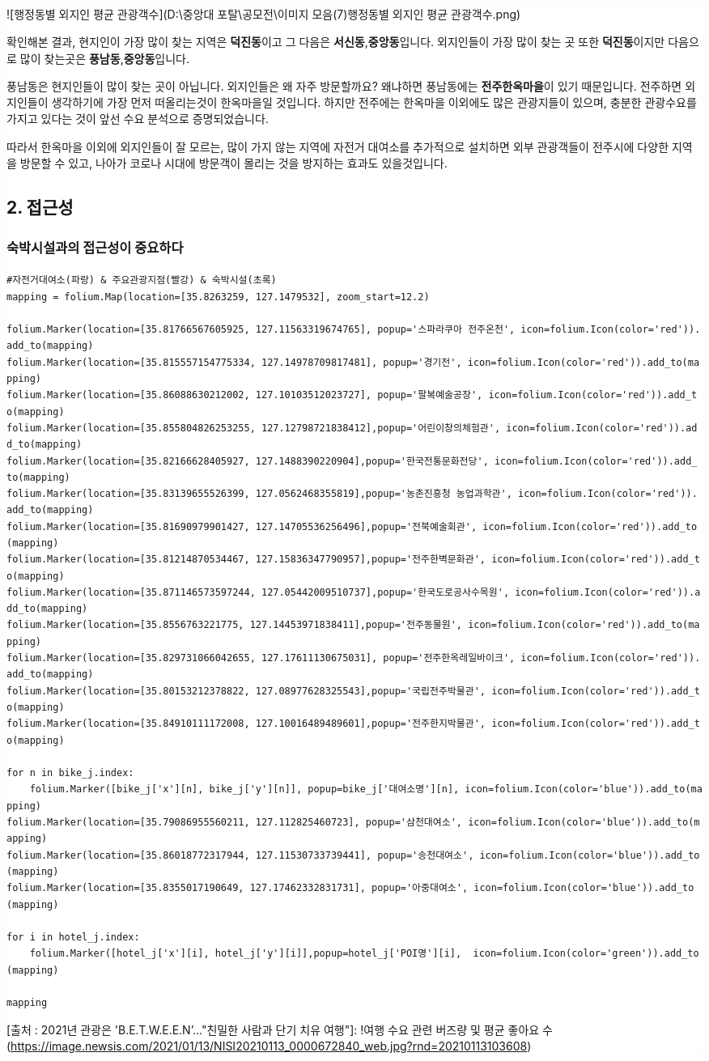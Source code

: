 ![행정동별 외지인 평균 관광객수](D:\중앙대 포탈\공모전\이미지 모음\(7)행정동별 외지인 평균 관광객수.png)

확인해본 결과, 현지인이 가장 많이 찾는 지역은 **덕진동**이고 그 다음은 **서신동**,**중앙동**입니다.
외지인들이 가장 많이 찾는 곳 또한 **덕진동**이지만 다음으로 많이 찾는곳은 **풍남동**,**중앙동**입니다.

풍남동은 현지인들이 많이 찾는 곳이 아닙니다. 외지인들은 왜 자주 방문할까요?
왜냐하면 풍남동에는 **전주한옥마을**이 있기 때문입니다.
전주하면 외지인들이 생각하기에 가장 먼저 떠올리는것이 한옥마을일 것입니다. 하지만 전주에는 한옥마을 이외에도 많은 관광지들이 있으며, 충분한 관광수요를 가지고 있다는 것이 앞선 수요 분석으로 증명되었습니다.

따라서 한옥마을 이외에 외지인들이 잘 모르는, 많이 가지 않는 지역에 자전거 대여소를 추가적으로 설치하면 외부 관광객들이 전주시에 다양한 지역을 방문할 수 있고, 나아가 코로나 시대에 방문객이 몰리는 것을 방지하는 효과도 있을것입니다.

## 2. 접근성

### 숙박시설과의 접근성이 중요하다

```
#자전거대여소(파랑) & 주요관광지점(빨강) & 숙박시설(초록)
mapping = folium.Map(location=[35.8263259, 127.1479532], zoom_start=12.2)

folium.Marker(location=[35.81766567605925, 127.11563319674765], popup='스파라쿠아 전주온천', icon=folium.Icon(color='red')).add_to(mapping)
folium.Marker(location=[35.815557154775334, 127.14978709817481], popup='경기전', icon=folium.Icon(color='red')).add_to(mapping)
folium.Marker(location=[35.86088630212002, 127.10103512023727], popup='팔복예술공장', icon=folium.Icon(color='red')).add_to(mapping)
folium.Marker(location=[35.855804826253255, 127.12798721838412],popup='어린이창의체험관', icon=folium.Icon(color='red')).add_to(mapping)
folium.Marker(location=[35.82166628405927, 127.1488390220904],popup='한국전통문화전당', icon=folium.Icon(color='red')).add_to(mapping)
folium.Marker(location=[35.83139655526399, 127.0562468355819],popup='농촌진흥청 농업과학관', icon=folium.Icon(color='red')).add_to(mapping)
folium.Marker(location=[35.81690979901427, 127.14705536256496],popup='전북예술회관', icon=folium.Icon(color='red')).add_to(mapping)
folium.Marker(location=[35.81214870534467, 127.15836347790957],popup='전주한벽문화관', icon=folium.Icon(color='red')).add_to(mapping)
folium.Marker(location=[35.871146573597244, 127.05442009510737],popup='한국도로공사수목원', icon=folium.Icon(color='red')).add_to(mapping)
folium.Marker(location=[35.8556763221775, 127.14453971838411],popup='전주동물원', icon=folium.Icon(color='red')).add_to(mapping)
folium.Marker(location=[35.829731066042655, 127.17611130675031], popup='전주한옥레일바이크', icon=folium.Icon(color='red')).add_to(mapping)
folium.Marker(location=[35.80153212378822, 127.08977628325543],popup='국립전주박물관', icon=folium.Icon(color='red')).add_to(mapping)
folium.Marker(location=[35.84910111172008, 127.10016489489601],popup='전주한지박물관', icon=folium.Icon(color='red')).add_to(mapping)

for n in bike_j.index:
    folium.Marker([bike_j['x'][n], bike_j['y'][n]], popup=bike_j['대여소명'][n], icon=folium.Icon(color='blue')).add_to(mapping)
folium.Marker(location=[35.79086955560211, 127.112825460723], popup='삼천대여소', icon=folium.Icon(color='blue')).add_to(mapping)
folium.Marker(location=[35.86018772317944, 127.11530733739441], popup='송천대여소', icon=folium.Icon(color='blue')).add_to(mapping)
folium.Marker(location=[35.8355017190649, 127.17462332831731], popup='아중대여소', icon=folium.Icon(color='blue')).add_to(mapping)

for i in hotel_j.index:
    folium.Marker([hotel_j['x'][i], hotel_j['y'][i]],popup=hotel_j['POI명'][i],  icon=folium.Icon(color='green')).add_to(mapping)

mapping
```


[출처 : 2021년 관광은 'B.E.T.W.E.E.N’..."친밀한 사람과 단기 치유 여행"]: !여행 수요 관련 버즈량 및 평균 좋아요 수(https://image.newsis.com/2021/01/13/NISI20210113_0000672840_web.jpg?rnd=20210113103608)